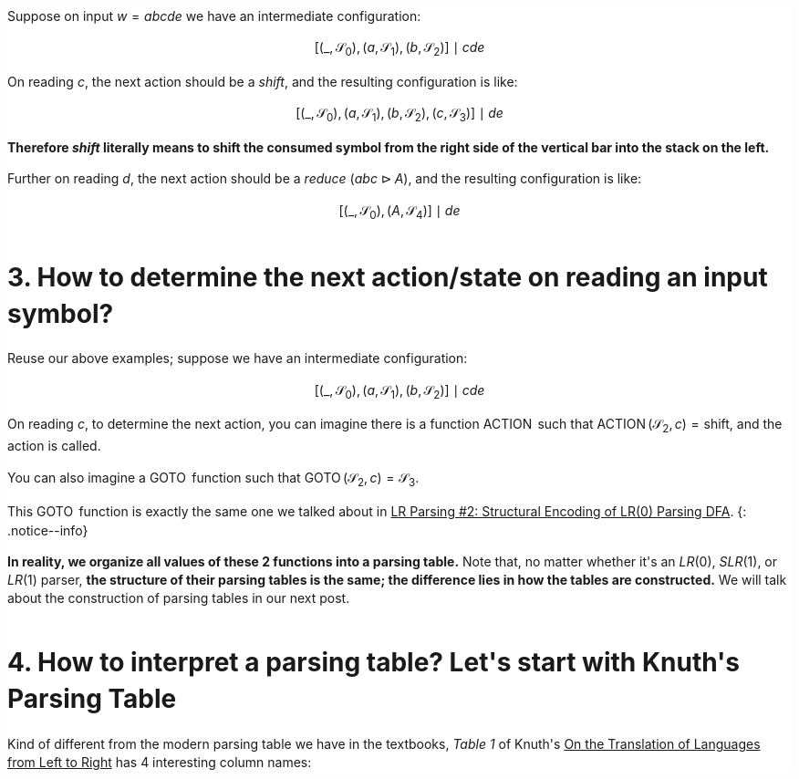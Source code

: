 Suppose on input $w = abcde$ we have an intermediate configuration:

$$
\big[ (\_, \mathcal{S_0}), (a, \mathcal{S_1}), (b, \mathcal{S_2}) \big] \mid c d e
$$

On reading $c$, the next action should be a _shift_, and the resulting configuration is like:

$$
\big[ (\_, \mathcal{S_0}), (a, \mathcal{S_1}), (b, \mathcal{S_2}), (c, \mathcal{S_3}) \big] \mid d e
$$

**Therefore _shift_ literally means to shift the consumed symbol from the right side of the vertical bar into the stack on the left.**

Further on reading $d$, the next action should be a _reduce_ ($abc \rhd A$), and the resulting configuration is like:

$$
\big[ (\_, \mathcal{S_0}), (A, \mathcal{S_4}) \big] \mid d e
$$

# 3. How to determine the next action/state on reading an input symbol?

Reuse our above examples; suppose we have an intermediate configuration:

$$
\big[ (\_, \mathcal{S_0}), (a, \mathcal{S_1}), (b, \mathcal{S_2}) \big] \mid c d e
$$

On reading $c$, to determine the next action, you can imagine there is a function $\operatorname{ACTION}$ such that $\operatorname{ACTION}(\mathcal{S_2}, c) = \text{shift}$, and the action is called. 

You can also imagine a $\operatorname{GOTO}$ function such that $\operatorname{GOTO}(\mathcal{S_2}, c) = \mathcal{S_3}$. 

This $\operatorname{GOTO}$ function is exactly the same one we talked about in [LR Parsing #2: Structural Encoding of LR(0) Parsing DFA](/compiler/2025/07/18/lr-parsing-2-structural-encoding-of-lr0-parsing-dfa).
{: .notice--info}

**In reality, we organize all values of these 2 functions into a parsing table.** Note that, no matter whether it's an $LR(0)$, $SLR(1)$, or $LR(1)$ parser, **the structure of their parsing tables is the same; the difference lies in how the tables are constructed.** We will talk about the construction of parsing tables in our next post.

# 4. How to interpret a parsing table? Let's start with Knuth's Parsing Table

Kind of different from the modern parsing table we have in the textbooks, _Table 1_ of Knuth's [On the Translation of Languages from Left to Right](https://www.sciencedirect.com/science/article/pii/S0019995865904262) has 4 interesting column names:

